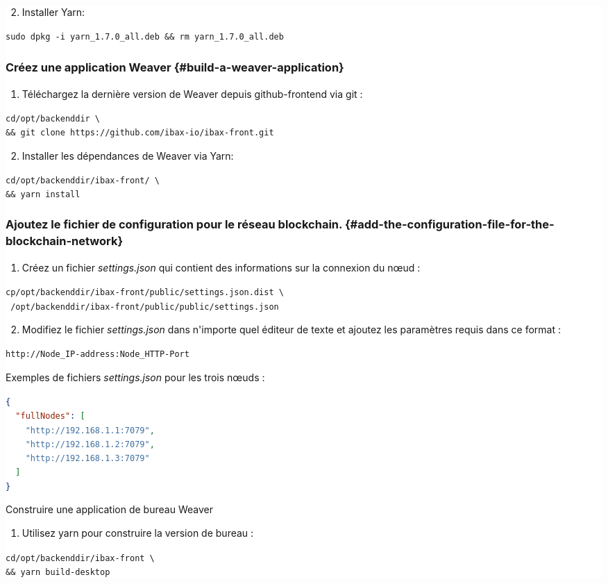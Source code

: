 2. Installer Yarn:

```shell
sudo dpkg -i yarn_1.7.0_all.deb && rm yarn_1.7.0_all.deb
```

### Créez une application Weaver {#build-a-weaver-application}

1. Téléchargez la dernière version de Weaver depuis github-frontend via git :

```shell
cd/opt/backenddir \
&& git clone https://github.com/ibax-io/ibax-front.git
```

2. Installer les dépendances de Weaver via Yarn:

```shell
cd/opt/backenddir/ibax-front/ \
&& yarn install
```

### Ajoutez le fichier de configuration pour le réseau blockchain. {#add-the-configuration-file-for-the-blockchain-network}

1. Créez un fichier *settings.json* qui contient des informations sur la connexion du nœud :

```shell
cp/opt/backenddir/ibax-front/public/settings.json.dist \
 /opt/backenddir/ibax-front/public/public/settings.json
```
 
2. Modifiez le fichier *settings.json* dans n'importe quel éditeur de texte et ajoutez les paramètres requis dans ce format :

```
http://Node_IP-address:Node_HTTP-Port
```

Exemples de fichiers *settings.json* pour les trois nœuds :

```json
{
  "fullNodes": [
    "http://192.168.1.1:7079",
    "http://192.168.1.2:7079",
    "http://192.168.1.3:7079"
  ]
}
```

Construire une application de bureau Weaver

1. Utilisez yarn pour construire la version de bureau :

```shell
cd/opt/backenddir/ibax-front \
&& yarn build-desktop
```
